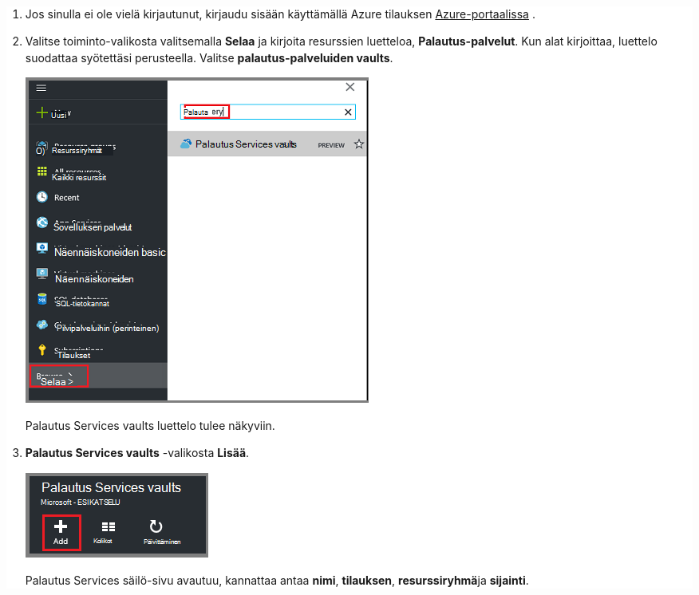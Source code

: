 1. Jos sinulla ei ole vielä kirjautunut, kirjaudu sisään käyttämällä Azure tilauksen [Azure-portaalissa](https://portal.azure.com/) .

2. Valitse toiminto-valikosta valitsemalla **Selaa** ja kirjoita resurssien luetteloa, **Palautus-palvelut**. Kun alat kirjoittaa, luettelo suodattaa syötettäsi perusteella. Valitse **palautus-palveluiden vaults**.

    ![Luo palautus Services säilö vaihe 1](./media/backup-configure-vault/browse-to-rs-vaults.png) <br/>

    Palautus Services vaults luettelo tulee näkyviin.

3. **Palautus Services vaults** -valikosta **Lisää**.

    ![Luo palautus Services säilö vaihe 2](./media/backup-configure-vault/rs-vault-menu.png)

    Palautus Services säilö-sivu avautuu, kannattaa antaa **nimi**, **tilauksen**, **resurssiryhmä**ja **sijainti**.
